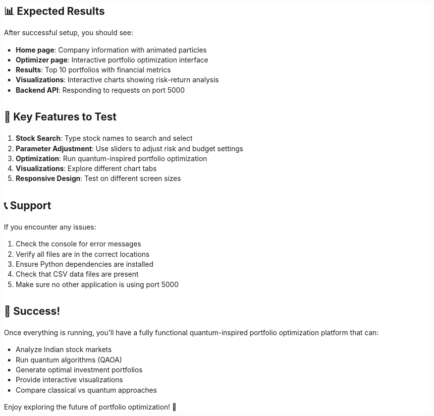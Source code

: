 ## 📊 Expected Results

After successful setup, you should see:
- **Home page**: Company information with animated particles
- **Optimizer page**: Interactive portfolio optimization interface
- **Results**: Top 10 portfolios with financial metrics
- **Visualizations**: Interactive charts showing risk-return analysis
- **Backend API**: Responding to requests on port 5000

## 🎯 Key Features to Test

1. **Stock Search**: Type stock names to search and select
2. **Parameter Adjustment**: Use sliders to adjust risk and budget settings
3. **Optimization**: Run quantum-inspired portfolio optimization
4. **Visualizations**: Explore different chart tabs
5. **Responsive Design**: Test on different screen sizes

## 📞 Support

If you encounter any issues:
1. Check the console for error messages
2. Verify all files are in the correct locations
3. Ensure Python dependencies are installed
4. Check that CSV data files are present
5. Make sure no other application is using port 5000

## 🎉 Success!

Once everything is running, you'll have a fully functional quantum-inspired portfolio optimization platform that can:
- Analyze Indian stock markets
- Run quantum algorithms (QAOA)
- Generate optimal investment portfolios
- Provide interactive visualizations
- Compare classical vs quantum approaches

Enjoy exploring the future of portfolio optimization! 🚀
